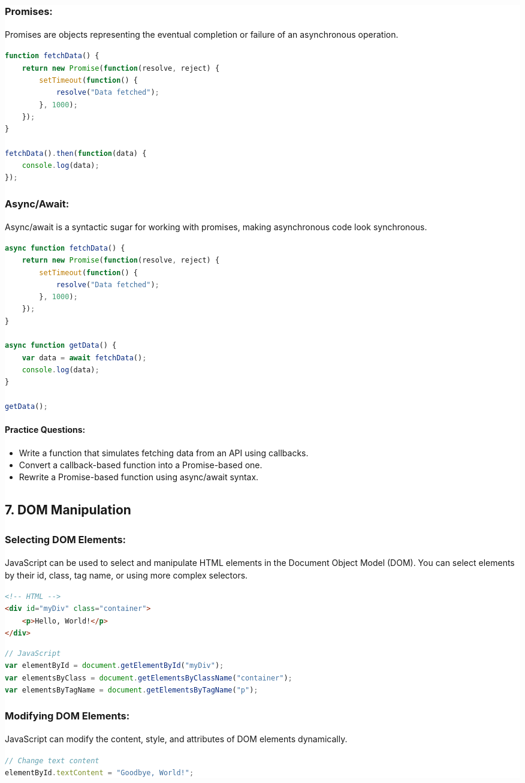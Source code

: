
### Promises:
Promises are objects representing the eventual completion or failure of an asynchronous operation.
```javascript
function fetchData() {
    return new Promise(function(resolve, reject) {
        setTimeout(function() {
            resolve("Data fetched");
        }, 1000);
    });
}

fetchData().then(function(data) {
    console.log(data);
});
```
### Async/Await:
Async/await is a syntactic sugar for working with promises, making asynchronous code look synchronous.

```javascript
async function fetchData() {
    return new Promise(function(resolve, reject) {
        setTimeout(function() {
            resolve("Data fetched");
        }, 1000);
    });
}

async function getData() {
    var data = await fetchData();
    console.log(data);
}

getData();
```
#### Practice Questions:
- Write a function that simulates fetching data from an API using callbacks.
- Convert a callback-based function into a Promise-based one.
- Rewrite a Promise-based function using async/await syntax.

## 7. DOM Manipulation
### Selecting DOM Elements:
JavaScript can be used to select and manipulate HTML elements in the Document Object Model (DOM). You can select elements by their id, class, tag name, or using more complex selectors.

```html
<!-- HTML -->
<div id="myDiv" class="container">
    <p>Hello, World!</p>
</div>
```
```javascript
// JavaScript
var elementById = document.getElementById("myDiv");
var elementsByClass = document.getElementsByClassName("container");
var elementsByTagName = document.getElementsByTagName("p");
```
### Modifying DOM Elements:
JavaScript can modify the content, style, and attributes of DOM elements dynamically.
```javascript
// Change text content
elementById.textContent = "Goodbye, World!";
```